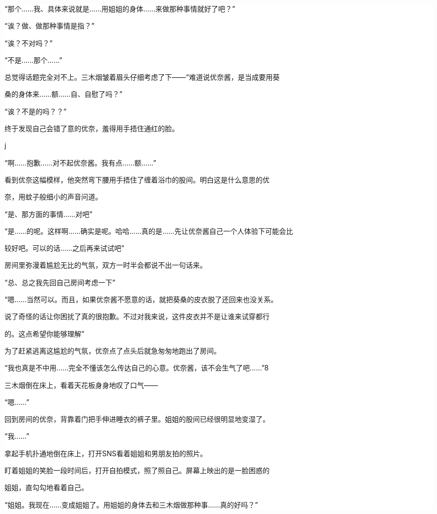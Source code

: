 “那个……我、具体来说就是……用姐姐的身体……来做那种事情就好了吧？”

“诶？做、做那种事情是指？”

“诶？不对吗？”

“不是……那个……”

总觉得话题完全对不上。三木烟皱着眉头仔细考虑了下——“难道说优奈酱，是当成要用葵

桑的身体来……额……自、自慰了吗？”

“诶？不是的吗？？”

终于发现自己会错了意的优奈，羞得用手捂住通红的脸。

j

“啊……抱歉……对不起优奈酱。我有点……额……”

看到优奈这幅模样，他突然弯下腰用手捂住了缠着浴巾的股间。明白这是什么意思的优

奈，用蚊子般细小的声音问道。

“是、那方面的事情……对吧”

“是……的呢。这样啊……确实是呢。哈哈……真的是……先让优奈酱自己一个人体验下可能会比

较好吧。可以的话……之后再来试试吧”

房间里弥漫着尴尬无比的气氛，双方一时半会都说不出一句话来。

“总、总之我先回自己房间考虑一下”

“嗯……当然可以。而且，如果优奈酱不愿意的话，就把葵桑的皮衣脱了还回来也没关系。

说了奇怪的话让你困扰了真的很抱歉。不过对我来说，这件皮衣并不是让谁来试穿都行

的。这点希望你能够理解”

为了赶紧逃离这尴尬的气氛，优奈点了点头后就急匆匆地跑出了房间。

“我也真是不中用……完全不懂该怎么传达自己的心意。优奈酱，该不会生气了吧……”8

三木烟倒在床上，看着天花板身身地叹了口气——











“嗯……”

回到房间的优奈，背靠着门把手伸进睡衣的裤子里。姐姐的股间已经很明显地变湿了。

“我……”

拿起手机扑通地倒在床上，打开SNS看着姐姐和男朋友拍的照片。

盯着姐姐的笑脸一段时间后，打开自拍模式，照了照自己。屏幕上映出的是一脸困惑的

姐姐，直勾勾地看着自己。

“姐姐。我现在……变成姐姐了。用姐姐的身体去和三木烟做那种事……真的好吗？”
